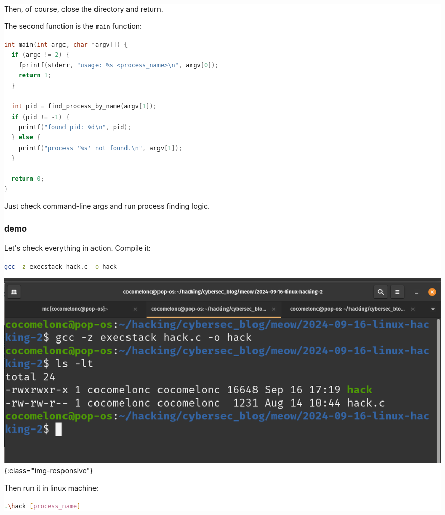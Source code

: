 Then, of course, close the directory and return.    

The second function is the `main` function:     

```cpp
int main(int argc, char *argv[]) {
  if (argc != 2) {
    fprintf(stderr, "usage: %s <process_name>\n", argv[0]);
    return 1;
  }

  int pid = find_process_by_name(argv[1]);
  if (pid != -1) {
    printf("found pid: %d\n", pid);
  } else {
    printf("process '%s' not found.\n", argv[1]);
  }

  return 0;
}
```

Just check command-line args and run process finding logic.     

### demo

Let's check everything in action. Compile it:     

```bash
gcc -z execstack hack.c -o hack
```

![linux](/assets/images/134/2024-09-16_17-19.png){:class="img-responsive"}     

Then run it in linux machine:     

```bash
.\hack [process_name]
```
